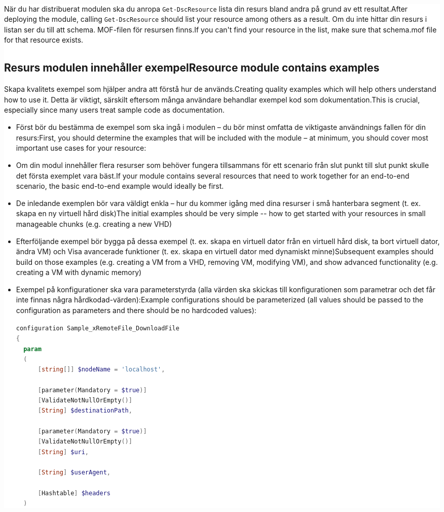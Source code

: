 <span data-ttu-id="3d8f9-177">När du har distribuerat modulen ska du anropa `Get-DscResource` lista din resurs bland andra på grund av ett resultat.</span><span class="sxs-lookup"><span data-stu-id="3d8f9-177">After deploying the module, calling `Get-DscResource` should list your resource among others as a result.</span></span> <span data-ttu-id="3d8f9-178">Om du inte hittar din resurs i listan ser du till att schema. MOF-filen för resursen finns.</span><span class="sxs-lookup"><span data-stu-id="3d8f9-178">If you can't find your resource in the list, make sure that schema.mof file for that resource exists.</span></span>

## <a name="resource-module-contains-examples"></a><span data-ttu-id="3d8f9-179">Resurs modulen innehåller exempel</span><span class="sxs-lookup"><span data-stu-id="3d8f9-179">Resource module contains examples</span></span>

<span data-ttu-id="3d8f9-180">Skapa kvalitets exempel som hjälper andra att förstå hur de används.</span><span class="sxs-lookup"><span data-stu-id="3d8f9-180">Creating quality examples which will help others understand how to use it.</span></span> <span data-ttu-id="3d8f9-181">Detta är viktigt, särskilt eftersom många användare behandlar exempel kod som dokumentation.</span><span class="sxs-lookup"><span data-stu-id="3d8f9-181">This is crucial, especially since many users treat sample code as documentation.</span></span>

- <span data-ttu-id="3d8f9-182">Först bör du bestämma de exempel som ska ingå i modulen – du bör minst omfatta de viktigaste användnings fallen för din resurs:</span><span class="sxs-lookup"><span data-stu-id="3d8f9-182">First, you should determine the examples that will be included with the module – at minimum, you should cover most important use cases for your resource:</span></span>
- <span data-ttu-id="3d8f9-183">Om din modul innehåller flera resurser som behöver fungera tillsammans för ett scenario från slut punkt till slut punkt skulle det första exemplet vara bäst.</span><span class="sxs-lookup"><span data-stu-id="3d8f9-183">If your module contains several resources that need to work together for an end-to-end scenario, the basic end-to-end example would ideally be first.</span></span>
- <span data-ttu-id="3d8f9-184">De inledande exemplen bör vara väldigt enkla – hur du kommer igång med dina resurser i små hanterbara segment (t. ex. skapa en ny virtuell hård disk)</span><span class="sxs-lookup"><span data-stu-id="3d8f9-184">The initial examples should be very simple -- how to get started with your resources in small manageable chunks (e.g. creating a new VHD)</span></span>
- <span data-ttu-id="3d8f9-185">Efterföljande exempel bör bygga på dessa exempel (t. ex. skapa en virtuell dator från en virtuell hård disk, ta bort virtuell dator, ändra VM) och Visa avancerade funktioner (t. ex. skapa en virtuell dator med dynamiskt minne)</span><span class="sxs-lookup"><span data-stu-id="3d8f9-185">Subsequent examples should build on those examples (e.g. creating a VM from a VHD, removing VM, modifying VM), and show advanced functionality (e.g. creating a VM with dynamic memory)</span></span>
- <span data-ttu-id="3d8f9-186">Exempel på konfigurationer ska vara parameterstyrda (alla värden ska skickas till konfigurationen som parametrar och det får inte finnas några hårdkodad-värden):</span><span class="sxs-lookup"><span data-stu-id="3d8f9-186">Example configurations should be parameterized (all values should be passed to the configuration as parameters and there should be no hardcoded values):</span></span>

  ```powershell
  configuration Sample_xRemoteFile_DownloadFile
  {
    param
    (
        [string[]] $nodeName = 'localhost',

        [parameter(Mandatory = $true)]
        [ValidateNotNullOrEmpty()]
        [String] $destinationPath,

        [parameter(Mandatory = $true)]
        [ValidateNotNullOrEmpty()]
        [String] $uri,

        [String] $userAgent,

        [Hashtable] $headers
    )
  ```